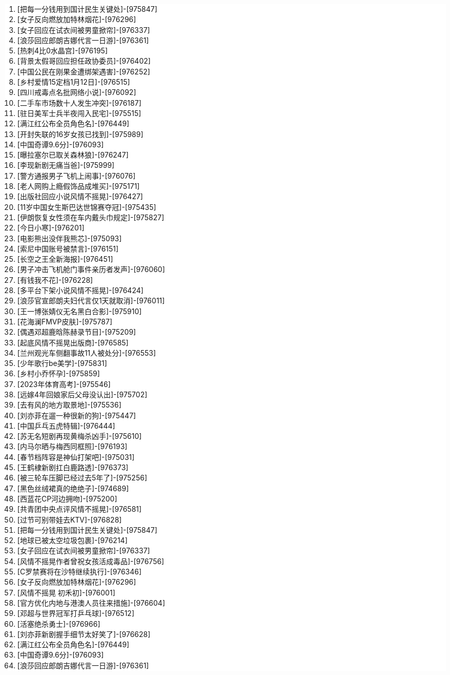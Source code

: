 1. [把每一分钱用到国计民生关键处]-[975847]
1. [女子反向燃放加特林烟花]-[976296]
1. [女子回应在试衣间被男童掀帘]-[976337]
1. [浪莎回应郎朗吉娜代言一日游]-[976361]
1. [热刺4比0水晶宫]-[976195]
1. [背景太假哥回应担任政协委员]-[976402]
1. [中国公民在刚果金遭绑架遇害]-[976252]
1. [乡村爱情15定档1月12日]-[976515]
1. [四川戒毒点名批网络小说]-[976092]
1. [二手车市场数十人发生冲突]-[976187]
1. [驻日美军士兵半夜闯入民宅]-[975515]
1. [满江红公布全员角色名]-[976449]
1. [开封失联的16岁女孩已找到]-[975989]
1. [中国奇谭9.6分]-[976093]
1. [曝拉塞尔已取关森林狼]-[976247]
1. [李现新剧无痛当爸]-[975999]
1. [警方通报男子飞机上闹事]-[976076]
1. [老人网购上瘾假饰品成堆买]-[975171]
1. [出版社回应小说风情不摇晃]-[976427]
1. [11岁中国女生斯巴达世锦赛夺冠]-[975435]
1. [伊朗恢复女性须在车内戴头巾规定]-[975827]
1. [今日小寒]-[976201]
1. [电影熊出没伴我熊芯]-[975093]
1. [索尼中国账号被禁言]-[976151]
1. [长空之王全新海报]-[976451]
1. [男子冲击飞机舱门事件亲历者发声]-[976060]
1. [有钱我不花]-[976228]
1. [多平台下架小说风情不摇晃]-[976424]
1. [浪莎官宣郎朗夫妇代言仅1天就取消]-[976011]
1. [王一博张婧仪无名黑白合影]-[975910]
1. [花海澜FMVP皮肤]-[975787]
1. [偶遇邓超鹿晗陈赫录节目]-[975209]
1. [起底风情不摇晃出版商]-[976585]
1. [兰州观光车侧翻事故11人被处分]-[976553]
1. [少年歌行be美学]-[975831]
1. [乡村小乔怀孕]-[975859]
1. [2023年体育高考]-[975546]
1. [远嫁4年回娘家后父母没认出]-[975702]
1. [去有风的地方取景地]-[975536]
1. [刘亦菲在遛一种很新的狗]-[975447]
1. [中国乒乓五虎特辑]-[976444]
1. [苏无名短剧再现黄梅杀凶手]-[975610]
1. [内马尔晒与梅西同框照]-[976193]
1. [春节档阵容是神仙打架吧]-[975031]
1. [王鹤棣新剧扛白鹿路透]-[976373]
1. [被三轮车压脚已经过去5年了]-[975256]
1. [黑色丝绒裙真的绝绝子]-[974689]
1. [西蓝花CP河边拥吻]-[975200]
1. [共青团中央点评风情不摇晃]-[976581]
1. [过节可别带娃去KTV]-[976828]
1. [把每一分钱用到国计民生关键处]-[975847]
1. [地球已被太空垃圾包裹]-[976214]
1. [女子回应在试衣间被男童掀帘]-[976337]
1. [风情不摇晃作者曾祝女孩活成毒品]-[976756]
1. [C罗禁赛将在沙特继续执行]-[976346]
1. [女子反向燃放加特林烟花]-[976296]
1. [风情不摇晃 初禾初]-[976001]
1. [官方优化内地与港澳人员往来措施]-[976604]
1. [邓超与世界冠军打乒乓球]-[976512]
1. [活塞绝杀勇士]-[976966]
1. [刘亦菲新剧握手细节太好笑了]-[976628]
1. [满江红公布全员角色名]-[976449]
1. [中国奇谭9.6分]-[976093]
1. [浪莎回应郎朗吉娜代言一日游]-[976361]